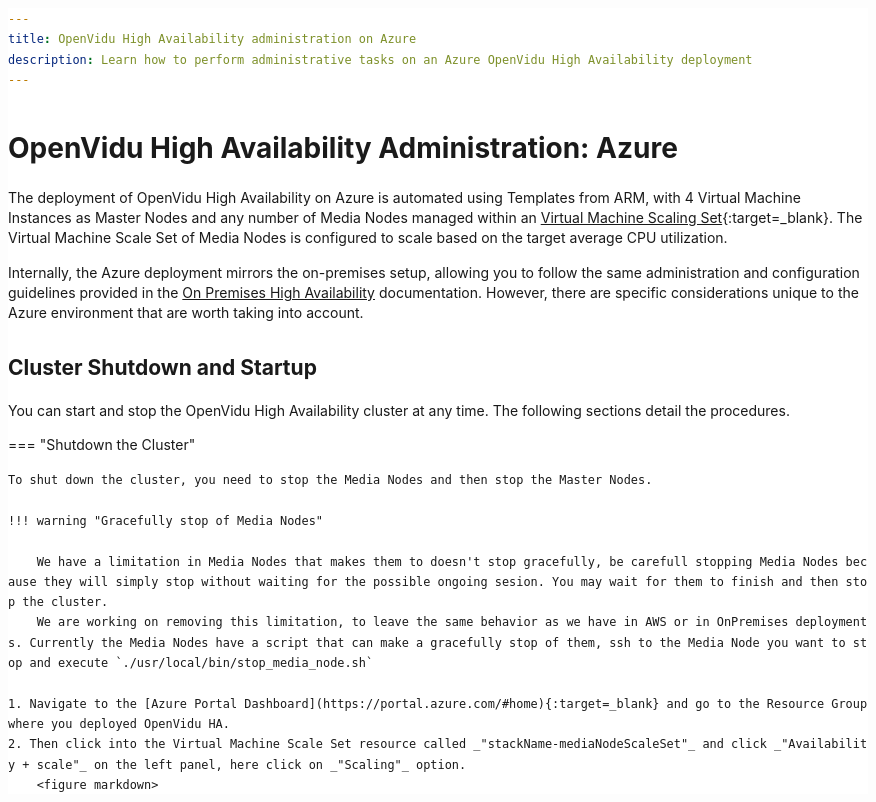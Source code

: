 ```yaml
---
title: OpenVidu High Availability administration on Azure
description: Learn how to perform administrative tasks on an Azure OpenVidu High Availability deployment
---
```


# OpenVidu High Availability Administration: Azure

The deployment of OpenVidu High Availability on Azure is automated using Templates from ARM, with 4 Virtual Machine Instances as Master Nodes and any number of Media Nodes managed within an [Virtual Machine Scaling Set](https://learn.microsoft.com/en-us/azure/virtual-machine-scale-sets/overview){:target=_blank}. The Virtual Machine Scale Set of Media Nodes is configured to scale based on the target average CPU utilization.   

Internally, the Azure deployment mirrors the on-premises setup, allowing you to follow the same administration and configuration guidelines provided in the [On Premises High Availability](../on-premises/admin.md) documentation. However, there are specific considerations unique to the Azure environment that are worth taking into account.

## Cluster Shutdown and Startup

You can start and stop the OpenVidu High Availability cluster at any time. The following sections detail the procedures.

=== "Shutdown the Cluster"

    To shut down the cluster, you need to stop the Media Nodes and then stop the Master Nodes.

    !!! warning "Gracefully stop of Media Nodes"

        We have a limitation in Media Nodes that makes them to doesn't stop gracefully, be carefull stopping Media Nodes because they will simply stop without waiting for the possible ongoing sesion. You may wait for them to finish and then stop the cluster.   
        We are working on removing this limitation, to leave the same behavior as we have in AWS or in OnPremises deployments. Currently the Media Nodes have a script that can make a gracefully stop of them, ssh to the Media Node you want to stop and execute `./usr/local/bin/stop_media_node.sh`

    1. Navigate to the [Azure Portal Dashboard](https://portal.azure.com/#home){:target=_blank} and go to the Resource Group where you deployed OpenVidu HA.
    2. Then click into the Virtual Machine Scale Set resource called _"stackName-mediaNodeScaleSet"_ and click _"Availability + scale"_ on the left panel, here click on _"Scaling"_ option.
        <figure markdown>